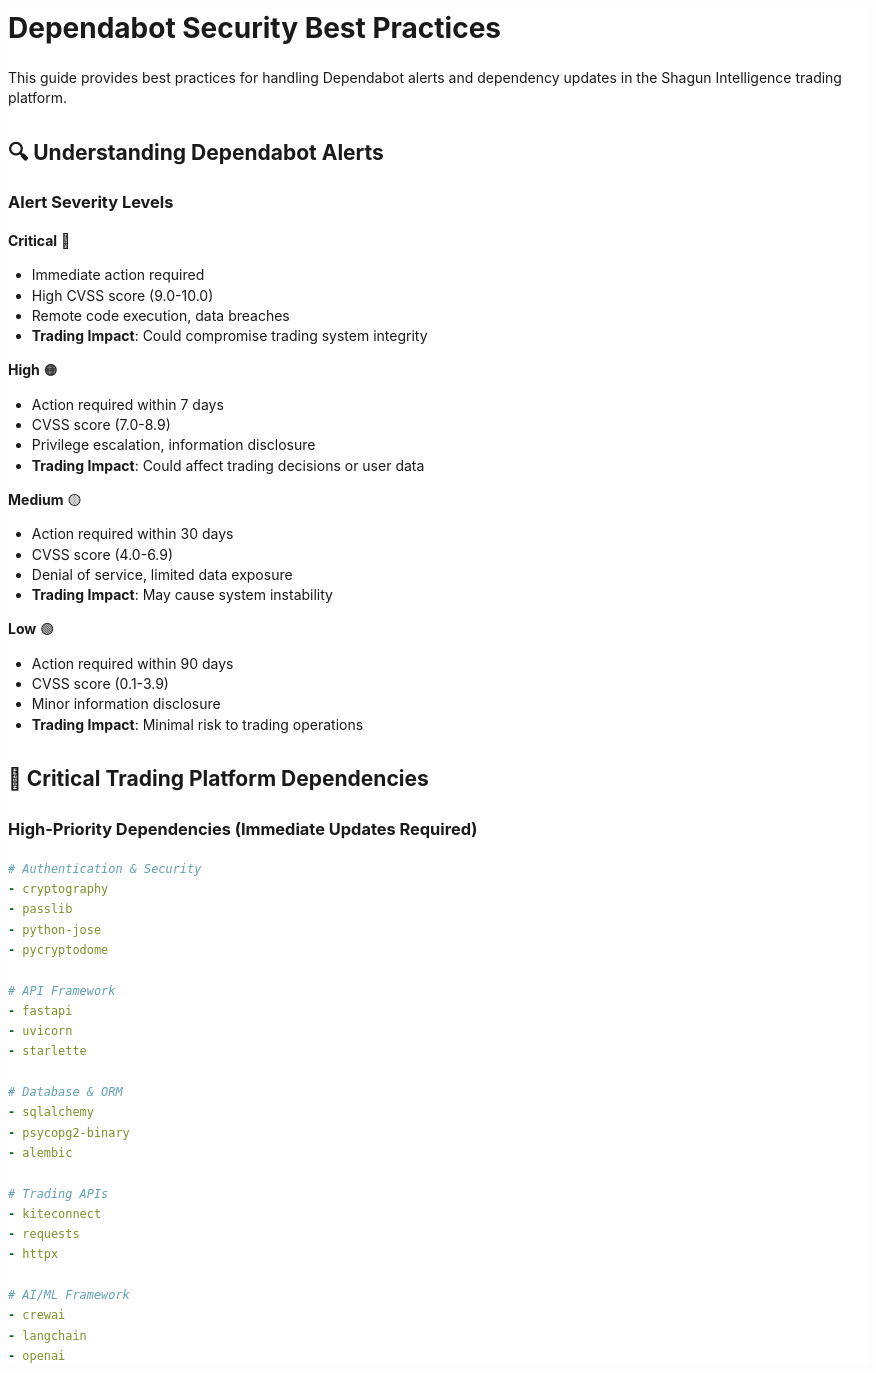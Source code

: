 # Dependabot Security Best Practices

This guide provides best practices for handling Dependabot alerts and dependency updates in the Shagun Intelligence trading platform.

## 🔍 Understanding Dependabot Alerts

### Alert Severity Levels

**Critical** 🔴
- Immediate action required
- High CVSS score (9.0-10.0)
- Remote code execution, data breaches
- **Trading Impact**: Could compromise trading system integrity

**High** 🟠  
- Action required within 7 days
- CVSS score (7.0-8.9)
- Privilege escalation, information disclosure
- **Trading Impact**: Could affect trading decisions or user data

**Medium** 🟡
- Action required within 30 days  
- CVSS score (4.0-6.9)
- Denial of service, limited data exposure
- **Trading Impact**: May cause system instability

**Low** 🟢
- Action required within 90 days
- CVSS score (0.1-3.9) 
- Minor information disclosure
- **Trading Impact**: Minimal risk to trading operations

## 🚨 Critical Trading Platform Dependencies

### High-Priority Dependencies (Immediate Updates Required)

```yaml
# Authentication & Security
- cryptography
- passlib
- python-jose
- pycryptodome

# API Framework
- fastapi
- uvicorn
- starlette

# Database & ORM
- sqlalchemy
- psycopg2-binary
- alembic

# Trading APIs
- kiteconnect
- requests
- httpx

# AI/ML Framework
- crewai
- langchain
- openai
```